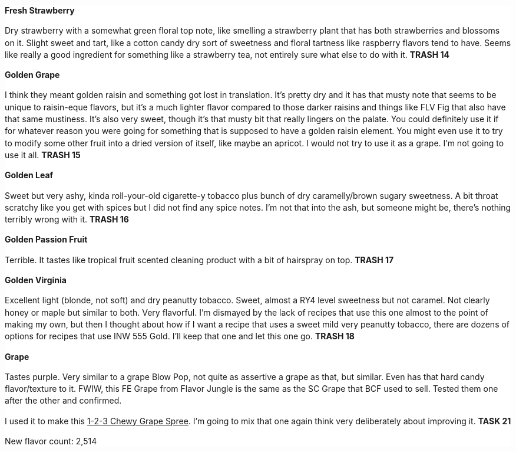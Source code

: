 **Fresh Strawberry**

Dry strawberry with a somewhat green floral top note, like smelling a strawberry plant that has both strawberries and blossoms on it. Slight sweet and tart, like a cotton candy dry sort of sweetness and floral tartness like raspberry flavors tend to have. Seems like really a good ingredient for something like a strawberry tea, not entirely sure what else to do with it. **TRASH 14**

**Golden Grape**

I think they meant golden raisin and something got lost in translation. It’s pretty dry and it has that musty note that seems to be unique to raisin-eque flavors, but it’s a much lighter flavor compared to those darker raisins and things like FLV Fig that also have that same mustiness. It’s also very sweet, though it’s that musty bit that really lingers on the palate. You could definitely use it if for whatever reason you were going for something that is supposed to have a golden raisin element. You might even use it to try to modify some other fruit into a dried version of itself, like maybe an apricot. I would not try to use it as a grape. I’m not going to use it all. **TRASH 15**

**Golden Leaf**

Sweet but very ashy, kinda roll-your-old cigarette-y tobacco plus bunch of dry caramelly/brown sugary sweetness. A bit throat scratchy like you get with spices but I did not find any spice notes. I’m not that into the ash, but someone might be, there’s nothing terribly wrong with it. **TRASH 16**

**Golden Passion Fruit**

Terrible. It tastes like tropical fruit scented cleaning product with a bit of hairspray on top. **TRASH 17**
  
**Golden Virginia**

Excellent light (blonde, not soft) and dry peanutty tobacco. Sweet, almost a RY4 level sweetness but not caramel. Not clearly honey or maple but similar to both. Very flavorful. I’m dismayed by the lack of recipes that use this one almost to the point of making my own, but then I thought about how if I want a recipe that uses a sweet mild very peanutty tobacco, there are dozens of options for recipes that use INW 555 Gold. I’ll keep that one and let this one go. **TRASH 18**

**Grape**

Tastes purple. Very similar to a grape Blow Pop, not quite as assertive a grape as that, but similar. Even has that hard candy flavor/texture to it. FWIW, this FE Grape from Flavor Jungle is the same as the SC Grape that BCF used to sell. Tested them one after the other and confirmed.

I used it to make this [1-2-3 Chewy Grape Spree](https://alltheflavors.com/recipes/168848#1_2_3_chewy_grape_spree_by_id10_t). I’m going to mix that one again think very deliberately about improving it. **TASK 21**

New flavor count: 2,514
